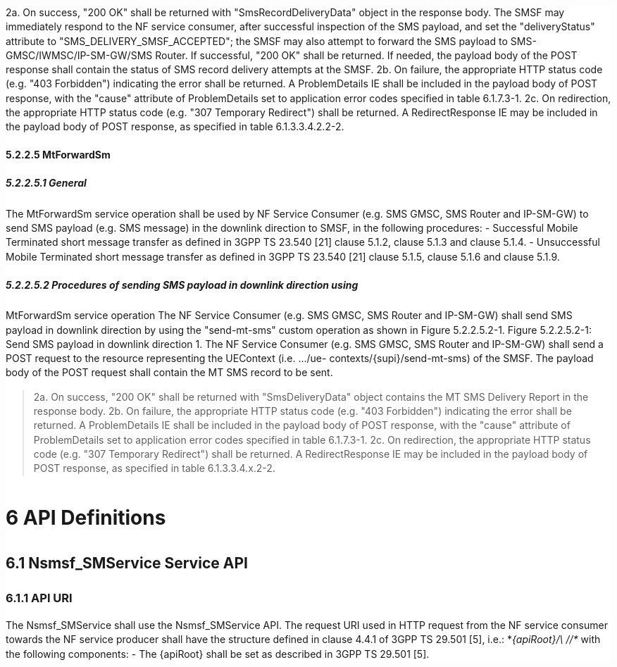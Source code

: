 2a. On success, \"200 OK\" shall be returned with \"SmsRecordDeliveryData\"
object in the response body.
The SMSF may immediately respond to the NF service consumer, after successful
inspection of the SMS payload, and set the \"deliveryStatus\" attribute to
\"SMS_DELIVERY_SMSF_ACCEPTED\"; the SMSF may also attempt to forward the SMS
payload to SMS-GMSC/IWMSC/IP-SM-GW/SMS Router.
If successful, \"200 OK\" shall be returned. If needed, the payload body of
the POST response shall contain the status of SMS record delivery attempts at
the SMSF.
2b. On failure, the appropriate HTTP status code (e.g. \"403 Forbidden\")
indicating the error shall be returned.
A ProblemDetails IE shall be included in the payload body of POST response,
with the \"cause\" attribute of ProblemDetails set to application error codes
specified in table 6.1.7.3-1.
2c. On redirection, the appropriate HTTP status code (e.g. \"307 Temporary
Redirect\") shall be returned.
A RedirectResponse IE may be included in the payload body of POST response, as
specified in table 6.1.3.3.4.2.2-2.
#### 5.2.2.5 MtForwardSm
##### 5.2.2.5.1 General
The MtForwardSm service operation shall be used by NF Service Consumer (e.g.
SMS GMSC, SMS Router and IP-SM-GW) to send SMS payload (e.g. SMS message) in
the downlink direction to SMSF, in the following procedures:
\- Successful Mobile Terminated short message transfer as defined in 3GPP TS
23.540 [21] clause 5.1.2, clause 5.1.3 and clause 5.1.4.
\- Unsuccessful Mobile Terminated short message transfer as defined in 3GPP TS
23.540 [21] clause 5.1.5, clause 5.1.6 and clause 5.1.9.
##### 5.2.2.5.2 Procedures of sending SMS payload in downlink direction using
MtForwardSm service operation
The NF Service Consumer (e.g. SMS GMSC, SMS Router and IP-SM-GW) shall send
SMS payload in downlink direction by using the \"send-mt-sms\" custom
operation as shown in Figure 5.2.2.5.2-1.
Figure 5.2.2.5.2-1: Send SMS payload in downlink direction
1\. The NF Service Consumer (e.g. SMS GMSC, SMS Router and IP-SM-GW) shall
send a POST request to the resource representing the UEContext (i.e. .../ue-
contexts/{supi}/send-mt-sms) of the SMSF. The payload body of the POST request
shall contain the MT SMS record to be sent.
> 2a. On success, \"200 OK\" shall be returned with \"SmsDeliveryData\" object
> contains the MT SMS Delivery Report in the response body.
2b. On failure, the appropriate HTTP status code (e.g. \"403 Forbidden\")
indicating the error shall be returned.
A ProblemDetails IE shall be included in the payload body of POST response,
with the \"cause\" attribute of ProblemDetails set to application error codes
specified in table 6.1.7.3-1.
2c. On redirection, the appropriate HTTP status code (e.g. \"307 Temporary
Redirect\") shall be returned.
A RedirectResponse IE may be included in the payload body of POST response, as
specified in table 6.1.3.3.4.x.2-2.
# 6 API Definitions
## 6.1 Nsmsf_SMService Service API
### 6.1.1 API URI
The Nsmsf_SMService shall use the Nsmsf_SMService API.
The request URI used in HTTP request from the NF service consumer towards the
NF service producer shall have the structure defined in clause 4.4.1 of 3GPP
TS 29.501 [5], i.e.:
**{apiRoot}/\ /\/\**
with the following components:
\- The {apiRoot} shall be set as described in 3GPP TS 29.501 [5].